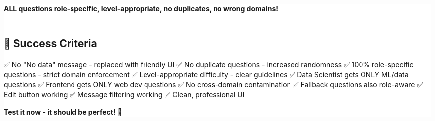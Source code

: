**ALL questions role-specific, level-appropriate, no duplicates, no wrong domains!**

---

## 🎉 Success Criteria

✅ No "No data" message - replaced with friendly UI
✅ No duplicate questions - increased randomness
✅ 100% role-specific questions - strict domain enforcement
✅ Level-appropriate difficulty - clear guidelines
✅ Data Scientist gets ONLY ML/data questions
✅ Frontend gets ONLY web dev questions
✅ No cross-domain contamination
✅ Fallback questions also role-aware
✅ Edit button working
✅ Message filtering working
✅ Clean, professional UI

**Test it now - it should be perfect!** 🚀
